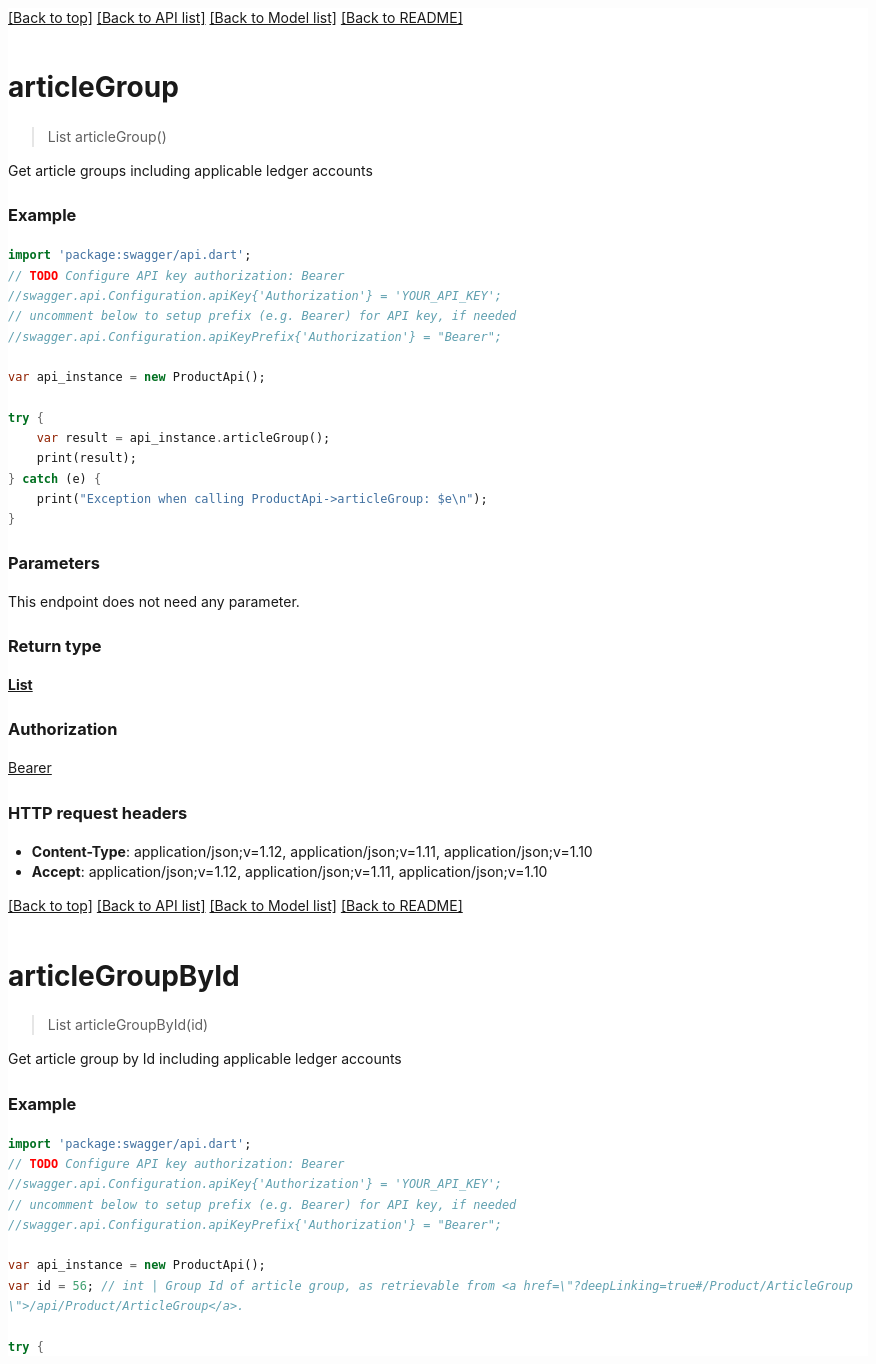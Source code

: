 [[Back to top]](#) [[Back to API list]](../README.md#documentation-for-api-endpoints) [[Back to Model list]](../README.md#documentation-for-models) [[Back to README]](../README.md)

# **articleGroup**
> List<ArticleGroup> articleGroup()

Get article groups including applicable ledger accounts

### Example 
```dart
import 'package:swagger/api.dart';
// TODO Configure API key authorization: Bearer
//swagger.api.Configuration.apiKey{'Authorization'} = 'YOUR_API_KEY';
// uncomment below to setup prefix (e.g. Bearer) for API key, if needed
//swagger.api.Configuration.apiKeyPrefix{'Authorization'} = "Bearer";

var api_instance = new ProductApi();

try { 
    var result = api_instance.articleGroup();
    print(result);
} catch (e) {
    print("Exception when calling ProductApi->articleGroup: $e\n");
}
```

### Parameters
This endpoint does not need any parameter.

### Return type

[**List<ArticleGroup>**](ArticleGroup.md)

### Authorization

[Bearer](../README.md#Bearer)

### HTTP request headers

 - **Content-Type**: application/json;v=1.12, application/json;v=1.11, application/json;v=1.10
 - **Accept**: application/json;v=1.12, application/json;v=1.11, application/json;v=1.10

[[Back to top]](#) [[Back to API list]](../README.md#documentation-for-api-endpoints) [[Back to Model list]](../README.md#documentation-for-models) [[Back to README]](../README.md)

# **articleGroupById**
> List<ArticleGroup> articleGroupById(id)

Get article group by Id including applicable ledger accounts

### Example 
```dart
import 'package:swagger/api.dart';
// TODO Configure API key authorization: Bearer
//swagger.api.Configuration.apiKey{'Authorization'} = 'YOUR_API_KEY';
// uncomment below to setup prefix (e.g. Bearer) for API key, if needed
//swagger.api.Configuration.apiKeyPrefix{'Authorization'} = "Bearer";

var api_instance = new ProductApi();
var id = 56; // int | Group Id of article group, as retrievable from <a href=\"?deepLinking=true#/Product/ArticleGroup\">/api/Product/ArticleGroup</a>.

try { 
```